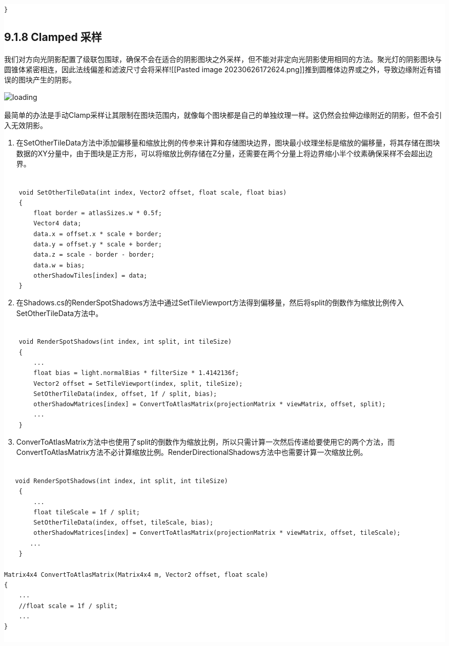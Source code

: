 ```
}

```
## **9.1.8 Clamped 采样**

我们对方向光阴影配置了级联包围球，确保不会在适合的阴影图块之外采样，但不能对非定向光阴影使用相同的方法。聚光灯的阴影图块与圆锥体紧密相连，因此法线偏差和滤波尺寸会将采样![[Pasted image 20230626172624.png]]推到圆椎体边界或之外，导致边缘附近有错误的图块产生的阴影。

![loading](https://uwa-edu.oss-cn-beijing.aliyuncs.com/5.1620887840346.png "UWA")

最简单的办法是手动Clamp采样让其限制在图块范围内，就像每个图块都是自己的单独纹理一样。这仍然会拉伸边缘附近的阴影，但不会引入无效阴影。

1. 在SetOtherTileData方法中添加偏移量和缩放比例的传参来计算和存储图块边界，图块最小纹理坐标是缩放的偏移量，将其存储在图块数据的XY分量中，由于图块是正方形，可以将缩放比例存储在Z分量，还需要在两个分量上将边界缩小半个纹素确保采样不会超出边界。
```

    void SetOtherTileData(int index, Vector2 offset, float scale, float bias)  
    {  
        float border = atlasSizes.w * 0.5f;  
        Vector4 data;  
        data.x = offset.x * scale + border;  
        data.y = offset.y * scale + border;  
        data.z = scale - border - border;  
        data.w = bias;  
        otherShadowTiles[index] = data;  
    }

```
2. 在Shadows.cs的RenderSpotShadows方法中通过SetTileViewport方法得到偏移量，然后将split的倒数作为缩放比例传入SetOtherTileData方法中。
```

    void RenderSpotShadows(int index, int split, int tileSize)  
    {  
        ...  
        float bias = light.normalBias * filterSize * 1.4142136f;  
        Vector2 offset = SetTileViewport(index, split, tileSize);  
        SetOtherTileData(index, offset, 1f / split, bias);  
        otherShadowMatrices[index] = ConvertToAtlasMatrix(projectionMatrix * viewMatrix, offset, split);  
        ...  
    }

```
3. ConverToAtlasMatrix方法中也使用了split的倒数作为缩放比例，所以只需计算一次然后传递给要使用它的两个方法，而ConvertToAtlasMatrix方法不必计算缩放比例。RenderDirectionalShadows方法中也需要计算一次缩放比例。
```

   void RenderSpotShadows(int index, int split, int tileSize)  
    {  
        ...  
        float tileScale = 1f / split;  
        SetOtherTileData(index, offset, tileScale, bias);  
        otherShadowMatrices[index] = ConvertToAtlasMatrix(projectionMatrix * viewMatrix, offset, tileScale);  
       ...  
    }  
   
Matrix4x4 ConvertToAtlasMatrix(Matrix4x4 m, Vector2 offset, float scale)  
{  
    ...  
    //float scale = 1f / split;  
    ...  
}  
   
```